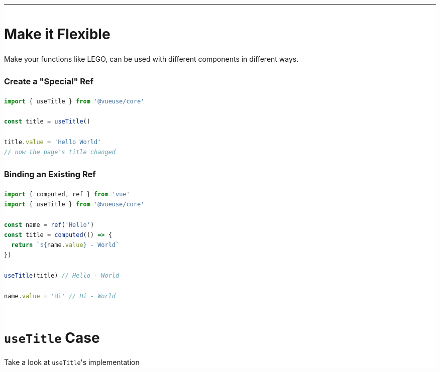 </v-click>


---

# Make it Flexible <MarkerPattern />

Make your functions like LEGO, can be used with different components in different ways.

<div class="grid grid-cols-2 gap-x-4">

<div v-click>

### Create a "Special" Ref

```ts {monaco}
import { useTitle } from '@vueuse/core'

const title = useTitle()

title.value = 'Hello World'
// now the page's title changed
```

</div><div v-click>

### Binding an Existing Ref

```ts {monaco}
import { computed, ref } from 'vue'
import { useTitle } from '@vueuse/core'

const name = ref('Hello')
const title = computed(() => {
  return `${name.value} - World`
})

useTitle(title) // Hello - World

name.value = 'Hi' // Hi - World
```

</div></div>

<div v-click class="abs-b mx-14 my-12">
<VueUse name="useTitle"/>
</div>


---

# `useTitle` <Marker class="text-blue-400">Case</Marker>

Take a look at `useTitle`'s implementation
